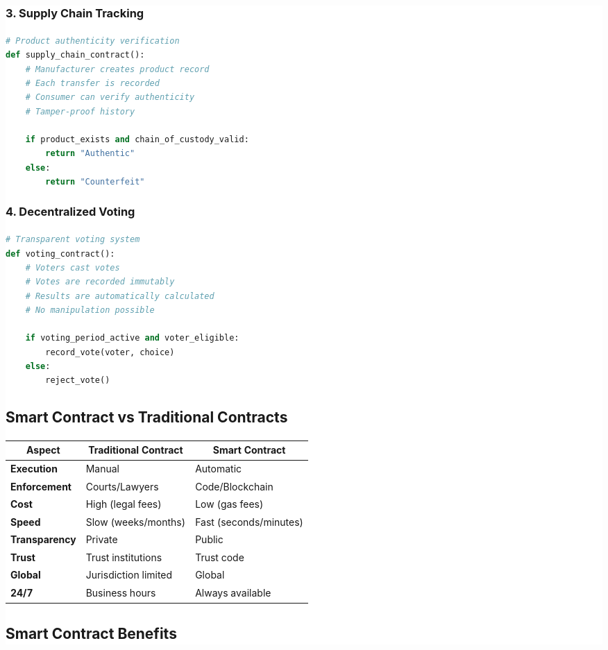 
### 3. **Supply Chain Tracking**
```python
# Product authenticity verification
def supply_chain_contract():
    # Manufacturer creates product record
    # Each transfer is recorded
    # Consumer can verify authenticity
    # Tamper-proof history
    
    if product_exists and chain_of_custody_valid:
        return "Authentic"
    else:
        return "Counterfeit"
```

### 4. **Decentralized Voting**
```python
# Transparent voting system
def voting_contract():
    # Voters cast votes
    # Votes are recorded immutably
    # Results are automatically calculated
    # No manipulation possible
    
    if voting_period_active and voter_eligible:
        record_vote(voter, choice)
    else:
        reject_vote()
```

## Smart Contract vs Traditional Contracts

| Aspect | Traditional Contract | Smart Contract |
|--------|---------------------|----------------|
| **Execution** | Manual | Automatic |
| **Enforcement** | Courts/Lawyers | Code/Blockchain |
| **Cost** | High (legal fees) | Low (gas fees) |
| **Speed** | Slow (weeks/months) | Fast (seconds/minutes) |
| **Transparency** | Private | Public |
| **Trust** | Trust institutions | Trust code |
| **Global** | Jurisdiction limited | Global |
| **24/7** | Business hours | Always available |

## Smart Contract Benefits
